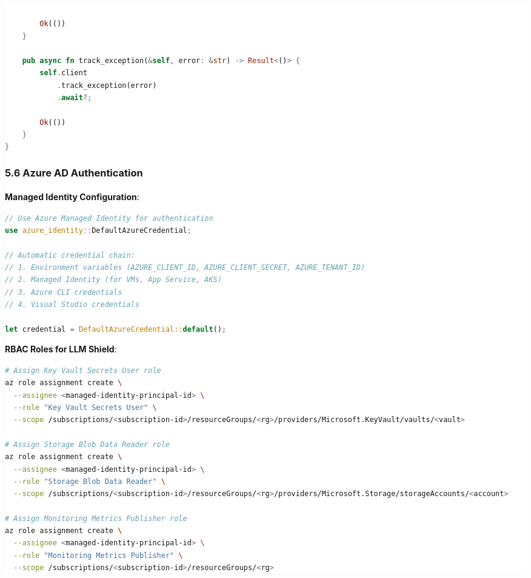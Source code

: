 ```rust

        Ok(())
    }

    pub async fn track_exception(&self, error: &str) -> Result<()> {
        self.client
            .track_exception(error)
            .await?;

        Ok(())
    }
}
```

### 5.6 Azure AD Authentication

**Managed Identity Configuration**:
```rust
// Use Azure Managed Identity for authentication
use azure_identity::DefaultAzureCredential;

// Automatic credential chain:
// 1. Environment variables (AZURE_CLIENT_ID, AZURE_CLIENT_SECRET, AZURE_TENANT_ID)
// 2. Managed Identity (for VMs, App Service, AKS)
// 3. Azure CLI credentials
// 4. Visual Studio credentials

let credential = DefaultAzureCredential::default();
```

**RBAC Roles for LLM Shield**:
```bash
# Assign Key Vault Secrets User role
az role assignment create \
  --assignee <managed-identity-principal-id> \
  --role "Key Vault Secrets User" \
  --scope /subscriptions/<subscription-id>/resourceGroups/<rg>/providers/Microsoft.KeyVault/vaults/<vault>

# Assign Storage Blob Data Reader role
az role assignment create \
  --assignee <managed-identity-principal-id> \
  --role "Storage Blob Data Reader" \
  --scope /subscriptions/<subscription-id>/resourceGroups/<rg>/providers/Microsoft.Storage/storageAccounts/<account>

# Assign Monitoring Metrics Publisher role
az role assignment create \
  --assignee <managed-identity-principal-id> \
  --role "Monitoring Metrics Publisher" \
  --scope /subscriptions/<subscription-id>/resourceGroups/<rg>
```
